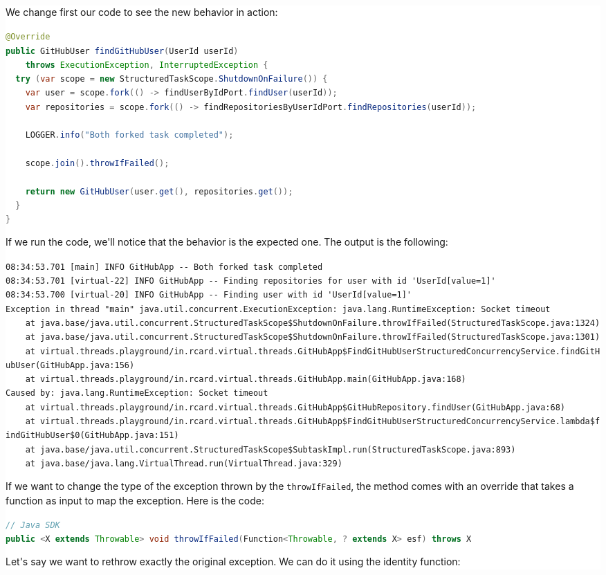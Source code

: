 We change first our code to see the new behavior in action:

```java
@Override
public GitHubUser findGitHubUser(UserId userId)
    throws ExecutionException, InterruptedException {
  try (var scope = new StructuredTaskScope.ShutdownOnFailure()) {
    var user = scope.fork(() -> findUserByIdPort.findUser(userId));
    var repositories = scope.fork(() -> findRepositoriesByUserIdPort.findRepositories(userId));

    LOGGER.info("Both forked task completed");
    
    scope.join().throwIfFailed();
    
    return new GitHubUser(user.get(), repositories.get());
  }
}
```

If we run the code, we'll notice that the behavior is the expected one. The output is the following:

```
08:34:53.701 [main] INFO GitHubApp -- Both forked task completed
08:34:53.701 [virtual-22] INFO GitHubApp -- Finding repositories for user with id 'UserId[value=1]'
08:34:53.700 [virtual-20] INFO GitHubApp -- Finding user with id 'UserId[value=1]'
Exception in thread "main" java.util.concurrent.ExecutionException: java.lang.RuntimeException: Socket timeout
	at java.base/java.util.concurrent.StructuredTaskScope$ShutdownOnFailure.throwIfFailed(StructuredTaskScope.java:1324)
	at java.base/java.util.concurrent.StructuredTaskScope$ShutdownOnFailure.throwIfFailed(StructuredTaskScope.java:1301)
	at virtual.threads.playground/in.rcard.virtual.threads.GitHubApp$FindGitHubUserStructuredConcurrencyService.findGitHubUser(GitHubApp.java:156)
	at virtual.threads.playground/in.rcard.virtual.threads.GitHubApp.main(GitHubApp.java:168)
Caused by: java.lang.RuntimeException: Socket timeout
	at virtual.threads.playground/in.rcard.virtual.threads.GitHubApp$GitHubRepository.findUser(GitHubApp.java:68)
	at virtual.threads.playground/in.rcard.virtual.threads.GitHubApp$FindGitHubUserStructuredConcurrencyService.lambda$findGitHubUser$0(GitHubApp.java:151)
	at java.base/java.util.concurrent.StructuredTaskScope$SubtaskImpl.run(StructuredTaskScope.java:893)
	at java.base/java.lang.VirtualThread.run(VirtualThread.java:329)
```

If we want to change the type of the exception thrown by the `throwIfFailed`, the method comes with an override that takes a function as input to map the exception. Here is the code:

```java
// Java SDK
public <X extends Throwable> void throwIfFailed(Function<Throwable, ? extends X> esf) throws X
```

Let's say we want to rethrow exactly the original exception. We can do it using the identity function:
